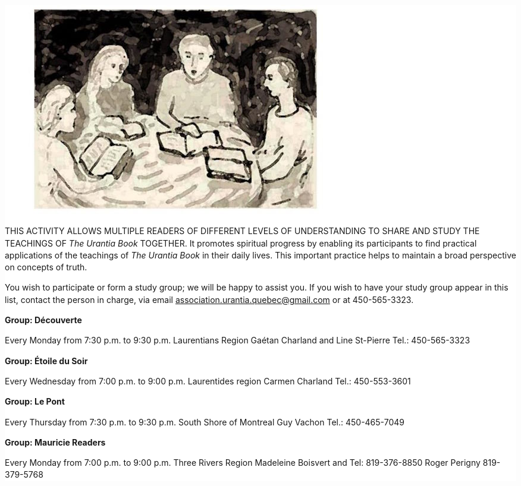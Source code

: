<figure id="Figure_14" class="image urantiapedia image-style-align-right">
<img src="/image/article/Reflectivite/2010/003.jpg">
</figure>

THIS ACTIVITY ALLOWS MULTIPLE READERS OF DIFFERENT LEVELS OF UNDERSTANDING TO SHARE AND STUDY THE TEACHINGS OF _The Urantia Book_ TOGETHER. It promotes spiritual progress by enabling its participants to find practical applications of the teachings of _The Urantia Book_ in their daily lives. This important practice helps to maintain a broad perspective on concepts of truth.

You wish to participate or form a study group; we will be happy to assist you. If you wish to have your study group appear in this list, contact the person in charge, via email association.urantia.quebec@gmail.com or at 450-565-3323.

**Group: Découverte**

Every Monday from 7:30 p.m. to 9:30 p.m.
Laurentians Region Gaétan Charland and Line St-Pierre
Tel.: 450-565-3323

**Group: Étoile du Soir**

Every Wednesday from 7:00 p.m. to 9:00 p.m.
Laurentides region
Carmen Charland
Tel.: 450-553-3601

**Group: Le Pont**

Every Thursday from 7:30 p.m. to 9:30 p.m.
South Shore of Montreal
Guy Vachon
Tel.: 450-465-7049

**Group: Mauricie Readers**

Every Monday from 7:00 p.m. to 9:00 p.m.
Three Rivers Region
Madeleine Boisvert and
Tel: 819-376-8850
Roger Perigny
819-379-5768
